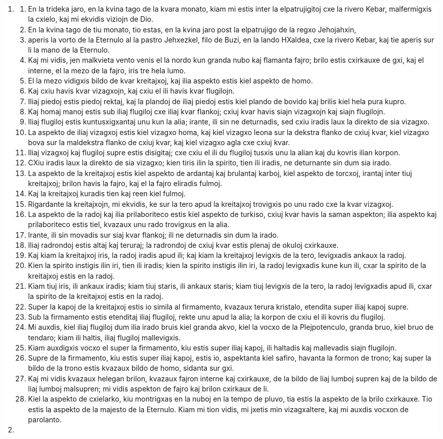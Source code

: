 <ol>
  <li>
    <ol>
      <li>En la trideka jaro, en la kvina tago de la kvara monato, kiam mi estis inter la elpatrujigitoj cxe la rivero Kebar, malfermigxis la cxielo, kaj mi ekvidis viziojn de Dio.</li>
      <li>En la kvina tago de tiu monato, tio estas, en la kvina jaro post la elpatrujigo de la regxo Jehojahxin,</li>
      <li>aperis la vorto de la Eternulo al la pastro Jehxezkel, filo de Buzi, en la lando HXaldea, cxe la rivero Kebar, kaj tie aperis sur li la mano de la Eternulo.</li>
      <li>Kaj mi vidis, jen malkvieta vento venis el la nordo kun granda nubo kaj flamanta fajro; brilo estis cxirkauxe de gxi, kaj el interne, el la mezo de la fajro, iris tre hela lumo.</li>
      <li>El la mezo vidigxis bildo de kvar kreitajxoj, kaj ilia aspekto estis kiel aspekto de homo.</li>
      <li>Kaj cxiu havis kvar vizagxojn, kaj cxiu el ili havis kvar flugilojn.</li>
      <li>Iliaj piedoj estis piedoj rektaj, kaj la plandoj de iliaj piedoj estis kiel plando de bovido kaj brilis kiel hela pura kupro.</li>
      <li>Kaj homaj manoj estis sub iliaj flugiloj cxe iliaj kvar flankoj; cxiuj kvar havis siajn vizagxojn kaj siajn flugilojn.</li>
      <li>Iliaj flugiloj estis kuntusxigxantaj unu kun la alia; irante, ili sin ne deturnadis, sed cxiu iradis laux la direkto de sia vizagxo.</li>
      <li>La aspekto de iliaj vizagxoj estis kiel vizagxo homa, kaj kiel vizagxo leona sur la dekstra flanko de cxiuj kvar, kiel vizagxo bova sur la maldekstra flanko de cxiuj kvar, kaj kiel vizagxo agla cxe cxiuj kvar.</li>
      <li>Iliaj vizagxoj kaj flugiloj supre estis disigitaj; cxe cxiu el ili du flugiloj tusxis unu la alian kaj du kovris ilian korpon.</li>
      <li>CXiu iradis laux la direkto de sia vizagxo; kien tiris ilin la spirito,  tien ili iradis, ne deturnante sin dum sia irado.</li>
      <li>La aspekto de la kreitajxoj estis kiel aspekto de ardantaj kaj brulantaj karboj, kiel aspekto de torcxoj, irantaj inter tiuj kreitajxoj; brilon havis la fajro, kaj el la fajro eliradis fulmoj.</li>
      <li>Kaj la kreitajxoj kuradis tien kaj reen kiel fulmoj.</li>
      <li>Rigardante la kreitajxojn, mi ekvidis, ke sur la tero apud la kreitajxoj trovigxis po unu rado cxe la kvar vizagxoj.</li>
      <li>La aspekto de la radoj kaj ilia prilaboriteco estis kiel aspekto de turkiso, cxiuj kvar havis la saman aspekton; ilia aspekto kaj prilaboriteco estis tiel, kvazaux unu rado trovigxus en la alia.</li>
      <li>Irante, ili sin movadis sur siaj kvar flankoj; ili ne deturnadis sin dum la irado.</li>
      <li>Iliaj radrondoj estis altaj kaj teruraj; la radrondoj de cxiuj kvar estis plenaj de okuloj cxirkauxe.</li>
      <li>Kaj kiam la kreitajxoj iris, la radoj iradis apud ili; kaj kiam la kreitajxoj levigxis de la tero, levigxadis ankaux la radoj.</li>
      <li>Kien la spirito instigis ilin iri, tien ili iradis; kien la spirito instigis ilin iri, la radoj levigxadis kune kun ili, cxar la spirito de la kreitajxoj estis en la radoj.</li>
      <li>Kiam tiuj iris, ili ankaux iradis; kiam tiuj staris, ili ankaux staris;  kiam tiuj levigxis de la tero, la radoj levigxadis apud ili, cxar la spirito de la kreitajxoj estis en la radoj.</li>
      <li>Super la kapoj de la kreitajxoj estis io simila al firmamento, kvazaux terura kristalo, etendita super iliaj kapoj supre.</li>
      <li>Sub la firmamento estis etenditaj iliaj flugiloj, rekte unu apud la alia; la korpon de cxiu el ili kovris du flugiloj.</li>
      <li>Mi auxdis, kiel iliaj flugiloj dum ilia irado bruis kiel granda akvo,  kiel la vocxo de la Plejpotenculo, granda bruo, kiel bruo de tendaro; kiam ili haltis, iliaj flugiloj mallevigxis.</li>
      <li>Kiam auxdigxis vocxo el super la firmamento, kiu estis super iliaj kapoj, ili haltadis kaj mallevadis siajn flugilojn.</li>
      <li>Supre de la firmamento, kiu estis super iliaj kapoj, estis io,  aspektanta kiel safiro, havanta la formon de trono; kaj super la bildo de la trono estis kvazaux bildo de homo, sidanta sur gxi.</li>
      <li>Kaj mi vidis kvazaux helegan brilon, kvazaux fajron interne kaj cxirkauxe, de la bildo de liaj lumboj supren kaj de la bildo de liaj lumboj malsupren; mi vidis aspekton de fajro kaj brilon cxirkaux de li.</li>
      <li>Kiel la aspekto de cxielarko, kiu montrigxas en la nuboj en la tempo de pluvo, tia estis la aspekto de la brilo cxirkauxe. Tio estis la aspekto de la majesto de la Eternulo. Kiam mi tion vidis, mi jxetis min vizagxaltere, kaj mi auxdis vocxon de parolanto.</li>
    </ol>
  </li>
  <li>